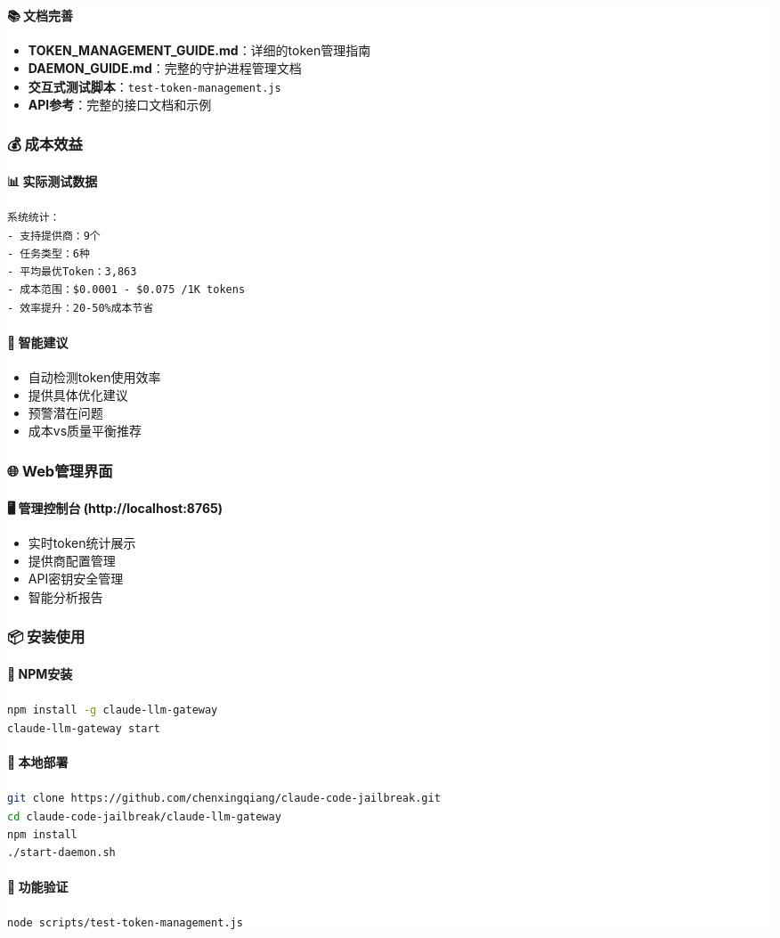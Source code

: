 #### 📚 **文档完善**
- **TOKEN_MANAGEMENT_GUIDE.md**：详细的token管理指南
- **DAEMON_GUIDE.md**：完整的守护进程管理文档
- **交互式测试脚本**：`test-token-management.js`
- **API参考**：完整的接口文档和示例

### 💰 **成本效益**

#### 📊 **实际测试数据**
```
系统统计：
- 支持提供商：9个
- 任务类型：6种
- 平均最优Token：3,863
- 成本范围：$0.0001 - $0.075 /1K tokens
- 效率提升：20-50%成本节省
```

#### 🎯 **智能建议**
- 自动检测token使用效率
- 提供具体优化建议
- 预警潜在问题
- 成本vs质量平衡推荐

### 🌐 **Web管理界面**

#### 🖥️ **管理控制台** (http://localhost:8765)
- 实时token统计展示
- 提供商配置管理
- API密钥安全管理
- 智能分析报告

### 📦 **安装使用**

#### 🚀 **NPM安装**
```bash
npm install -g claude-llm-gateway
claude-llm-gateway start
```

#### 🔧 **本地部署**
```bash
git clone https://github.com/chenxingqiang/claude-code-jailbreak.git
cd claude-code-jailbreak/claude-llm-gateway
npm install
./start-daemon.sh
```

#### 🧪 **功能验证**
```bash
node scripts/test-token-management.js
```
